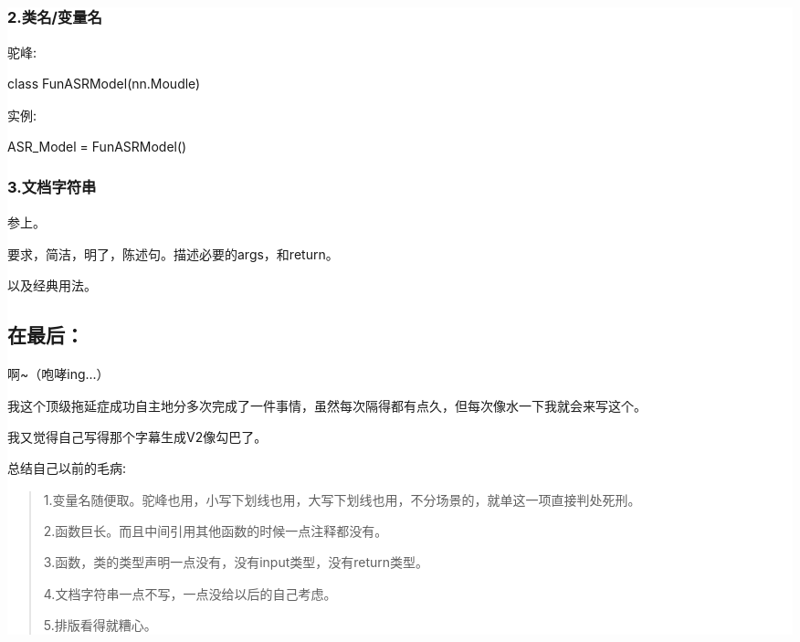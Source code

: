 ### 2.类名/变量名

驼峰:

class FunASRModel(nn.Moudle)

实例:

ASR_Model = FunASRModel()

### 3.文档字符串

参上。

要求，简洁，明了，陈述句。描述必要的args，和return。

以及经典用法。





## 在最后：



啊~（咆哮ing...）

我这个顶级拖延症成功自主地分多次完成了一件事情，虽然每次隔得都有点久，但每次像水一下我就会来写这个。

我又觉得自己写得那个字幕生成V2像勾巴了。

总结自己以前的毛病:

>
>
>1.变量名随便取。驼峰也用，小写下划线也用，大写下划线也用，不分场景的，就单这一项直接判处死刑。
>
>2.函数巨长。而且中间引用其他函数的时候一点注释都没有。
>
>3.函数，类的类型声明一点没有，没有input类型，没有return类型。
>
>4.文档字符串一点不写，一点没给以后的自己考虑。
>
>5.排版看得就糟心。
